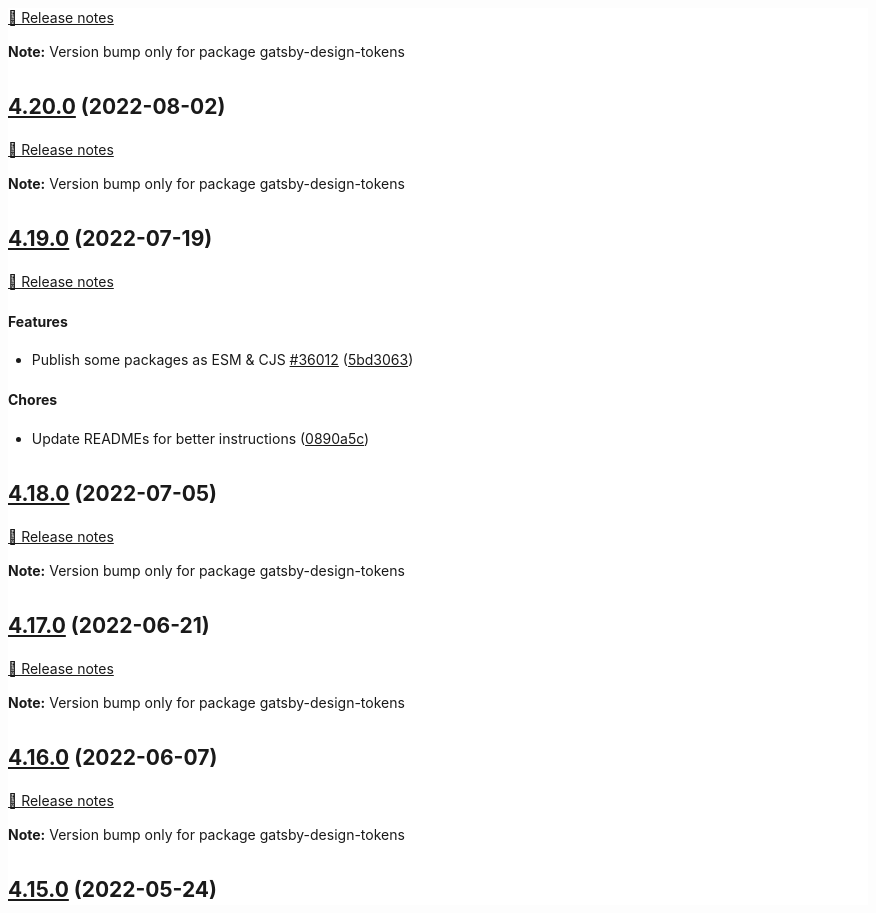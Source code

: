 [🧾 Release notes](https://www.gatsbyjs.com/docs/reference/release-notes/v4.21)

**Note:** Version bump only for package gatsby-design-tokens

## [4.20.0](https://github.com/gatsbyjs/gatsby/commits/gatsby-design-tokens@4.20.0/packages/gatsby-design-tokens) (2022-08-02)

[🧾 Release notes](https://www.gatsbyjs.com/docs/reference/release-notes/v4.20)

**Note:** Version bump only for package gatsby-design-tokens

## [4.19.0](https://github.com/gatsbyjs/gatsby/commits/gatsby-design-tokens@4.19.0/packages/gatsby-design-tokens) (2022-07-19)

[🧾 Release notes](https://www.gatsbyjs.com/docs/reference/release-notes/v4.19)

#### Features

- Publish some packages as ESM & CJS [#36012](https://github.com/gatsbyjs/gatsby/issues/36012) ([5bd3063](https://github.com/gatsbyjs/gatsby/commit/5bd3063a1e72c6f98447bfac2bf767cca781330b))

#### Chores

- Update READMEs for better instructions ([0890a5c](https://github.com/gatsbyjs/gatsby/commit/0890a5cf2c881b49193113a1e1bd5fe13a2c328f))

## [4.18.0](https://github.com/gatsbyjs/gatsby/commits/gatsby-design-tokens@4.18.0/packages/gatsby-design-tokens) (2022-07-05)

[🧾 Release notes](https://www.gatsbyjs.com/docs/reference/release-notes/v4.18)

**Note:** Version bump only for package gatsby-design-tokens

## [4.17.0](https://github.com/gatsbyjs/gatsby/commits/gatsby-design-tokens@4.17.0/packages/gatsby-design-tokens) (2022-06-21)

[🧾 Release notes](https://www.gatsbyjs.com/docs/reference/release-notes/v4.17)

**Note:** Version bump only for package gatsby-design-tokens

## [4.16.0](https://github.com/gatsbyjs/gatsby/commits/gatsby-design-tokens@4.16.0/packages/gatsby-design-tokens) (2022-06-07)

[🧾 Release notes](https://www.gatsbyjs.com/docs/reference/release-notes/v4.16)

**Note:** Version bump only for package gatsby-design-tokens

## [4.15.0](https://github.com/gatsbyjs/gatsby/commits/gatsby-design-tokens@4.15.0/packages/gatsby-design-tokens) (2022-05-24)
